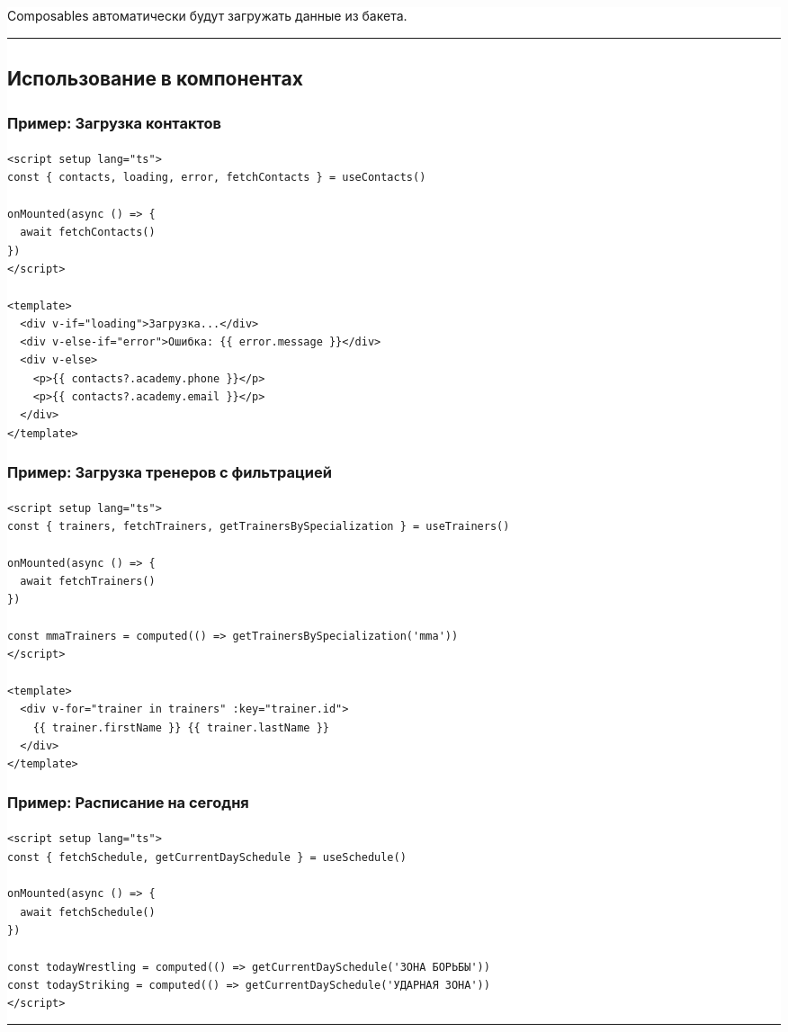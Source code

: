 Composables автоматически будут загружать данные из бакета.

---

## Использование в компонентах

### Пример: Загрузка контактов

```vue
<script setup lang="ts">
const { contacts, loading, error, fetchContacts } = useContacts()

onMounted(async () => {
  await fetchContacts()
})
</script>

<template>
  <div v-if="loading">Загрузка...</div>
  <div v-else-if="error">Ошибка: {{ error.message }}</div>
  <div v-else>
    <p>{{ contacts?.academy.phone }}</p>
    <p>{{ contacts?.academy.email }}</p>
  </div>
</template>
```

### Пример: Загрузка тренеров с фильтрацией

```vue
<script setup lang="ts">
const { trainers, fetchTrainers, getTrainersBySpecialization } = useTrainers()

onMounted(async () => {
  await fetchTrainers()
})

const mmaTrainers = computed(() => getTrainersBySpecialization('mma'))
</script>

<template>
  <div v-for="trainer in trainers" :key="trainer.id">
    {{ trainer.firstName }} {{ trainer.lastName }}
  </div>
</template>
```

### Пример: Расписание на сегодня

```vue
<script setup lang="ts">
const { fetchSchedule, getCurrentDaySchedule } = useSchedule()

onMounted(async () => {
  await fetchSchedule()
})

const todayWrestling = computed(() => getCurrentDaySchedule('ЗОНА БОРЬБЫ'))
const todayStriking = computed(() => getCurrentDaySchedule('УДАРНАЯ ЗОНА'))
</script>
```

---